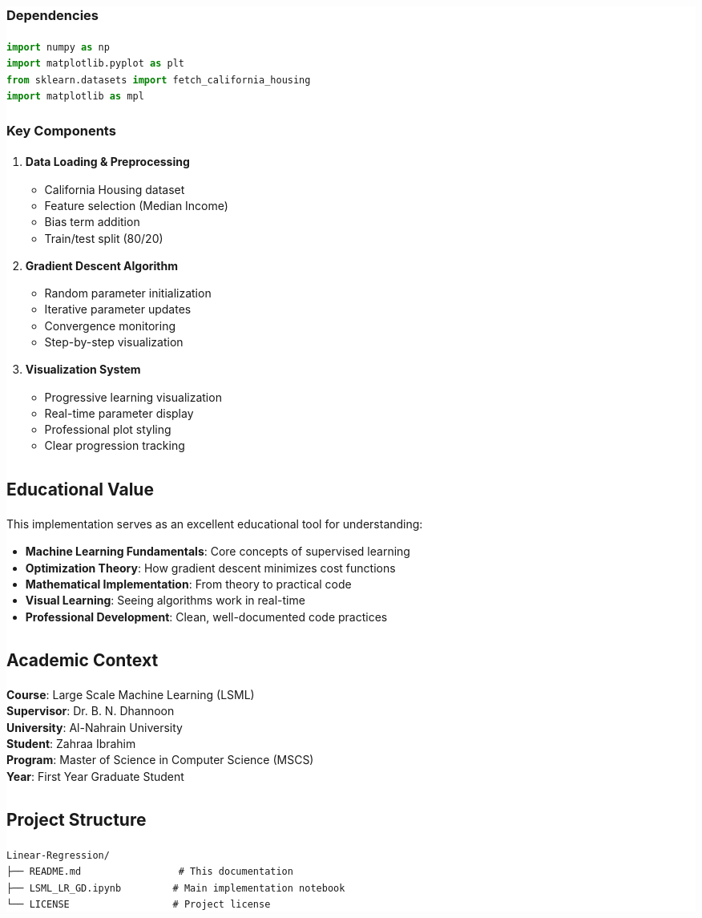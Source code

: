 ### Dependencies
```python
import numpy as np
import matplotlib.pyplot as plt
from sklearn.datasets import fetch_california_housing
import matplotlib as mpl
```

### Key Components
1. **Data Loading & Preprocessing**
   - California Housing dataset
   - Feature selection (Median Income)
   - Bias term addition
   - Train/test split (80/20)

2. **Gradient Descent Algorithm**
   - Random parameter initialization
   - Iterative parameter updates
   - Convergence monitoring
   - Step-by-step visualization

3. **Visualization System**
   - Progressive learning visualization
   - Real-time parameter display
   - Professional plot styling
   - Clear progression tracking

## Educational Value

This implementation serves as an excellent educational tool for understanding:

- **Machine Learning Fundamentals**: Core concepts of supervised learning
- **Optimization Theory**: How gradient descent minimizes cost functions
- **Mathematical Implementation**: From theory to practical code
- **Visual Learning**: Seeing algorithms work in real-time
- **Professional Development**: Clean, well-documented code practices

## Academic Context

**Course**: Large Scale Machine Learning (LSML)  
**Supervisor**: Dr. B. N. Dhannoon  
**University**: Al-Nahrain University  
**Student**: Zahraa Ibrahim  
**Program**: Master of Science in Computer Science (MSCS)  
**Year**: First Year Graduate Student  

## Project Structure

```
Linear-Regression/
├── README.md                 # This documentation
├── LSML_LR_GD.ipynb         # Main implementation notebook
└── LICENSE                  # Project license
```
